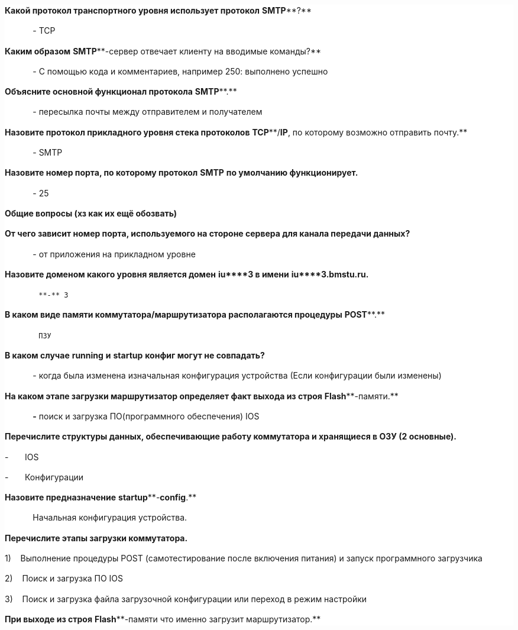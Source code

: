 **Какой протокол транспортного уровня использует протокол** **SMTP****?**

            - TCP

**Каким образом** **SMTP****-сервер отвечает клиенту на вводимые команды?**

            - С помощью кода и комментариев, например 250: выполнено успешно

**Объясните основной функционал протокола** **SMTP****.**

            - пересылка почты между отправителем и получателем

**Назовите протокол прикладного уровня стека протоколов** **TCP****/****IP****, по которому возможно отправить почту.**

            - SMTP

**Назовите номер порта, по которому протокол** **SMTP** **по умолчанию функционирует.**

            - 25

**Общие вопросы (хз как их ещё обозвать)**

**От чего зависит номер порта, используемого на стороне сервера для канала передачи данных?**

            - от приложения на прикладном уровне

**Назовите доменом какого уровня является домен** **iu****3 в имени** **iu****3.****bmstu****.****ru****.**

			**-** 3

**В каком виде памяти коммутатора/маршрутизатора располагаются процедуры** **POST****.**

			ПЗУ

**В каком случае** **running** **и** **startup** **конфиг могут не совпадать?**

            - когда была изменена изначальная конфигурация устройства (Если конфигурации были изменены)

**На каком этапе загрузки маршрутизатор определяет факт выхода из строя** **Flash****-памяти.**

            **-** поиск и загрузка ПО(программного обеспечения) IOS

**Перечислите структуры данных, обеспечивающие работу коммутатора и хранящиеся в ОЗУ (2 основные).**

-       IOS

-       Конфигурации

**Назовите предназначение** **startup****-****config****.**

            Начальная конфигурация устройства.

**Перечислите этапы загрузки коммутатора.**

1)    Выполнение процедуры POST (самотестирование после включения питания) и запуск программного загрузчика

2)    Поиск и загрузка ПО IOS

3)    Поиск и загрузка файла загрузочной конфигурации или переход в режим настройки

**При выходе из строя** **Flash****-памяти что именно загрузит маршрутизатор.**
